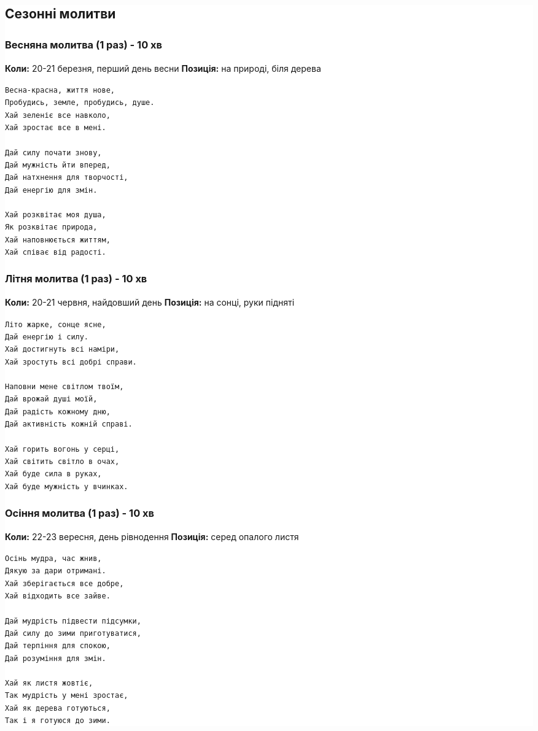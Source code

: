 ## Сезонні молитви

### Весняна молитва (1 раз) - 10 хв
**Коли:** 20-21 березня, перший день весни
**Позиція:** на природі, біля дерева
```
Весна-красна, життя нове,
Пробудись, земле, пробудись, душе.
Хай зеленіє все навколо,
Хай зростає все в мені.

Дай силу почати знову,
Дай мужність йти вперед,
Дай натхнення для творчості,
Дай енергію для змін.

Хай розквітає моя душа,
Як розквітає природа,
Хай наповнюється життям,
Хай співає від радості.
```

### Літня молитва (1 раз) - 10 хв
**Коли:** 20-21 червня, найдовший день
**Позиція:** на сонці, руки підняті
```
Літо жарке, сонце ясне,
Дай енергію і силу.
Хай достигнуть всі наміри,
Хай зростуть всі добрі справи.

Наповни мене світлом твоїм,
Дай врожай душі моїй,
Дай радість кожному дню,
Дай активність кожній справі.

Хай горить вогонь у серці,
Хай світить світло в очах,
Хай буде сила в руках,
Хай буде мужність у вчинках.
```

### Осіння молитва (1 раз) - 10 хв
**Коли:** 22-23 вересня, день рівнодення
**Позиція:** серед опалого листя
```
Осінь мудра, час жнив,
Дякую за дари отримані.
Хай зберігається все добре,
Хай відходить все зайве.

Дай мудрість підвести підсумки,
Дай силу до зими приготуватися,
Дай терпіння для спокою,
Дай розуміння для змін.

Хай як листя жовтіє,
Так мудрість у мені зростає,
Хай як дерева готуються,
Так і я готуюся до зими.
```
